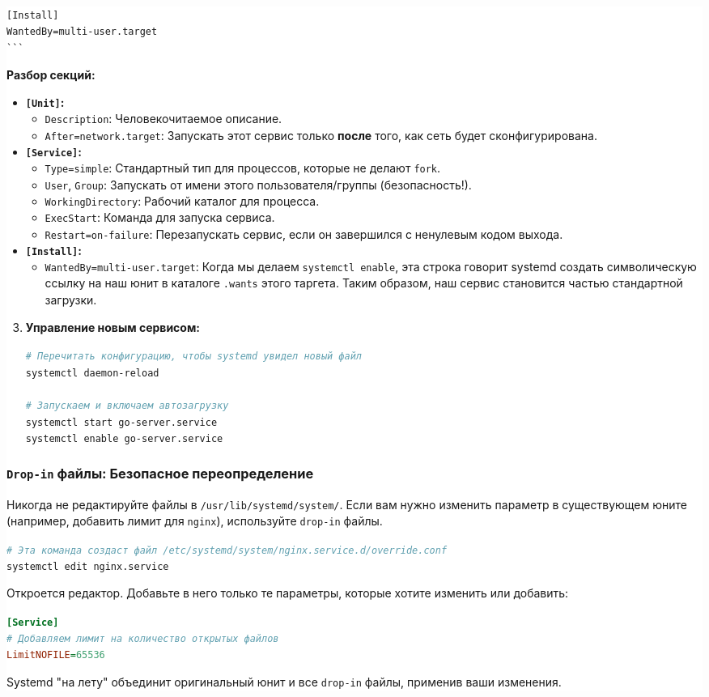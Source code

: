     [Install]
    WantedBy=multi-user.target
    ```

**Разбор секций:**
- **`[Unit]`:**
    - `Description`: Человекочитаемое описание.
    - `After=network.target`: Запускать этот сервис только **после** того, как сеть будет сконфигурирована.
- **`[Service]`:**
    - `Type=simple`: Стандартный тип для процессов, которые не делают `fork`.
    - `User`, `Group`: Запускать от имени этого пользователя/группы (безопасность!).
    - `WorkingDirectory`: Рабочий каталог для процесса.
    - `ExecStart`: Команда для запуска сервиса.
    - `Restart=on-failure`: Перезапускать сервис, если он завершился с ненулевым кодом выхода.
- **`[Install]`:**
    - `WantedBy=multi-user.target`: Когда мы делаем `systemctl enable`, эта строка говорит systemd создать символическую ссылку на наш юнит в каталоге `.wants` этого таргета. Таким образом, наш сервис становится частью стандартной загрузки.

3.  **Управление новым сервисом:**
    ```bash
    # Перечитать конфигурацию, чтобы systemd увидел новый файл
    systemctl daemon-reload

    # Запускаем и включаем автозагрузку
    systemctl start go-server.service
    systemctl enable go-server.service
    ```

### `Drop-in` файлы: Безопасное переопределение

Никогда не редактируйте файлы в `/usr/lib/systemd/system/`. Если вам нужно изменить параметр в существующем юните (например, добавить лимит для `nginx`), используйте `drop-in` файлы.

```bash
# Эта команда создаст файл /etc/systemd/system/nginx.service.d/override.conf
systemctl edit nginx.service
```

Откроется редактор. Добавьте в него только те параметры, которые хотите изменить или добавить:

```ini
[Service]
# Добавляем лимит на количество открытых файлов
LimitNOFILE=65536
```

Systemd "на лету" объединит оригинальный юнит и все `drop-in` файлы, применив ваши изменения.
